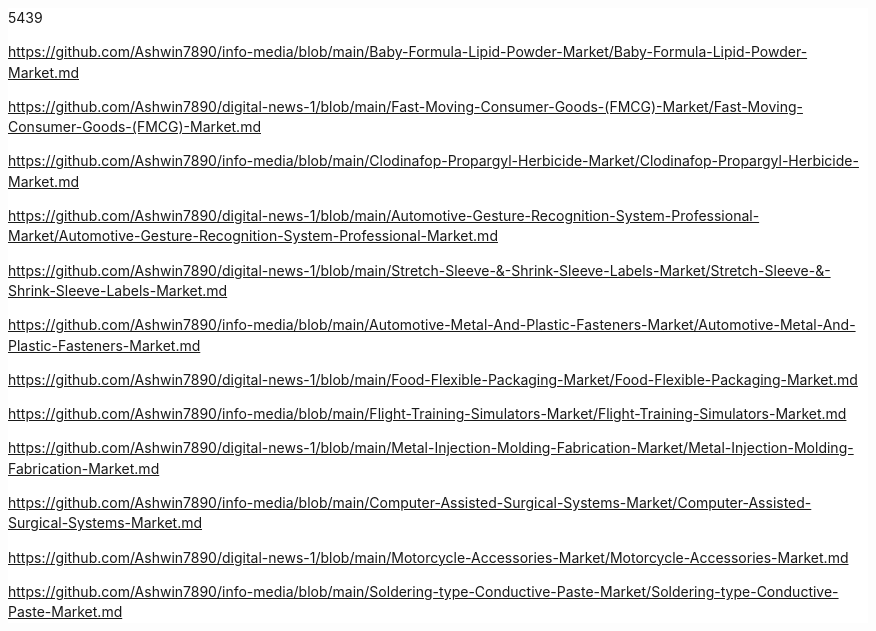 5439</p><p><a href="https://github.com/Ashwin7890/info-media/blob/main/Baby-Formula-Lipid-Powder-Market/Baby-Formula-Lipid-Powder-Market.md">https://github.com/Ashwin7890/info-media/blob/main/Baby-Formula-Lipid-Powder-Market/Baby-Formula-Lipid-Powder-Market.md</a></p><p><a href="https://github.com/Ashwin7890/digital-news-1/blob/main/Fast-Moving-Consumer-Goods-(FMCG)-Market/Fast-Moving-Consumer-Goods-(FMCG)-Market.md">https://github.com/Ashwin7890/digital-news-1/blob/main/Fast-Moving-Consumer-Goods-(FMCG)-Market/Fast-Moving-Consumer-Goods-(FMCG)-Market.md</a></p><p><a href="https://github.com/Ashwin7890/info-media/blob/main/Clodinafop-Propargyl-Herbicide-Market/Clodinafop-Propargyl-Herbicide-Market.md">https://github.com/Ashwin7890/info-media/blob/main/Clodinafop-Propargyl-Herbicide-Market/Clodinafop-Propargyl-Herbicide-Market.md</a></p><p><a href="https://github.com/Ashwin7890/digital-news-1/blob/main/Automotive-Gesture-Recognition-System-Professional-Market/Automotive-Gesture-Recognition-System-Professional-Market.md">https://github.com/Ashwin7890/digital-news-1/blob/main/Automotive-Gesture-Recognition-System-Professional-Market/Automotive-Gesture-Recognition-System-Professional-Market.md</a></p><p><a href="https://github.com/Ashwin7890/digital-news-1/blob/main/Stretch-Sleeve-&-Shrink-Sleeve-Labels-Market/Stretch-Sleeve-&-Shrink-Sleeve-Labels-Market.md">https://github.com/Ashwin7890/digital-news-1/blob/main/Stretch-Sleeve-&-Shrink-Sleeve-Labels-Market/Stretch-Sleeve-&-Shrink-Sleeve-Labels-Market.md</a></p><p><a href="https://github.com/Ashwin7890/info-media/blob/main/Automotive-Metal-And-Plastic-Fasteners-Market/Automotive-Metal-And-Plastic-Fasteners-Market.md">https://github.com/Ashwin7890/info-media/blob/main/Automotive-Metal-And-Plastic-Fasteners-Market/Automotive-Metal-And-Plastic-Fasteners-Market.md</a></p><p><a href="https://github.com/Ashwin7890/digital-news-1/blob/main/Food-Flexible-Packaging-Market/Food-Flexible-Packaging-Market.md">https://github.com/Ashwin7890/digital-news-1/blob/main/Food-Flexible-Packaging-Market/Food-Flexible-Packaging-Market.md</a></p><p><a href="https://github.com/Ashwin7890/info-media/blob/main/Flight-Training-Simulators-Market/Flight-Training-Simulators-Market.md">https://github.com/Ashwin7890/info-media/blob/main/Flight-Training-Simulators-Market/Flight-Training-Simulators-Market.md</a></p><p><a href="https://github.com/Ashwin7890/digital-news-1/blob/main/Metal-Injection-Molding-Fabrication-Market/Metal-Injection-Molding-Fabrication-Market.md">https://github.com/Ashwin7890/digital-news-1/blob/main/Metal-Injection-Molding-Fabrication-Market/Metal-Injection-Molding-Fabrication-Market.md</a></p><p><a href="https://github.com/Ashwin7890/info-media/blob/main/Computer-Assisted-Surgical-Systems-Market/Computer-Assisted-Surgical-Systems-Market.md">https://github.com/Ashwin7890/info-media/blob/main/Computer-Assisted-Surgical-Systems-Market/Computer-Assisted-Surgical-Systems-Market.md</a></p><p><a href="https://github.com/Ashwin7890/digital-news-1/blob/main/Motorcycle-Accessories-Market/Motorcycle-Accessories-Market.md">https://github.com/Ashwin7890/digital-news-1/blob/main/Motorcycle-Accessories-Market/Motorcycle-Accessories-Market.md</a></p><p><a href="https://github.com/Ashwin7890/info-media/blob/main/Soldering-type-Conductive-Paste-Market/Soldering-type-Conductive-Paste-Market.md">https://github.com/Ashwin7890/info-media/blob/main/Soldering-type-Conductive-Paste-Market/Soldering-type-Conductive-Paste-Market.md</a></p>
